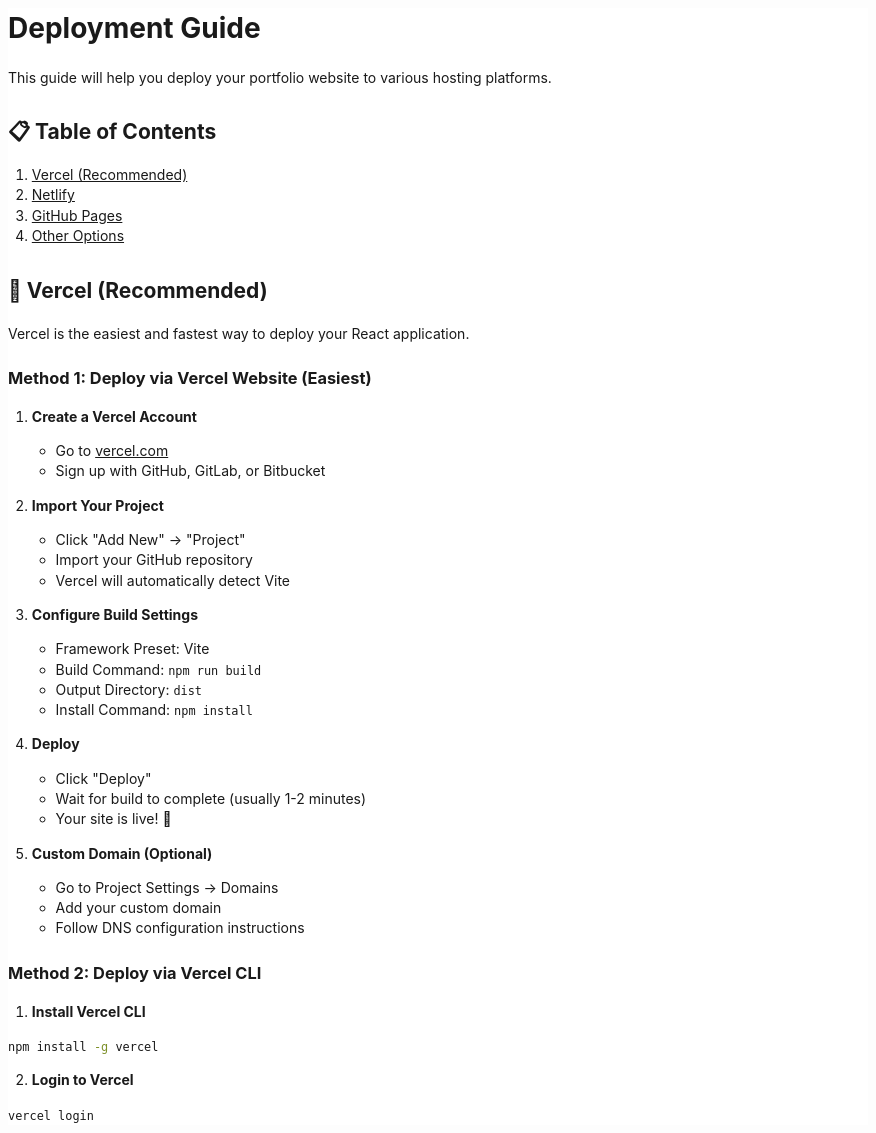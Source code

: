 # Deployment Guide

This guide will help you deploy your portfolio website to various hosting platforms.

## 📋 Table of Contents

1. [Vercel (Recommended)](#vercel-recommended)
2. [Netlify](#netlify)
3. [GitHub Pages](#github-pages)
4. [Other Options](#other-options)

## 🚀 Vercel (Recommended)

Vercel is the easiest and fastest way to deploy your React application.

### Method 1: Deploy via Vercel Website (Easiest)

1. **Create a Vercel Account**
   - Go to [vercel.com](https://vercel.com)
   - Sign up with GitHub, GitLab, or Bitbucket

2. **Import Your Project**
   - Click "Add New" → "Project"
   - Import your GitHub repository
   - Vercel will automatically detect Vite

3. **Configure Build Settings**
   - Framework Preset: Vite
   - Build Command: `npm run build`
   - Output Directory: `dist`
   - Install Command: `npm install`

4. **Deploy**
   - Click "Deploy"
   - Wait for build to complete (usually 1-2 minutes)
   - Your site is live! 🎉

5. **Custom Domain (Optional)**
   - Go to Project Settings → Domains
   - Add your custom domain
   - Follow DNS configuration instructions

### Method 2: Deploy via Vercel CLI

1. **Install Vercel CLI**
```bash
npm install -g vercel
```

2. **Login to Vercel**
```bash
vercel login
```
